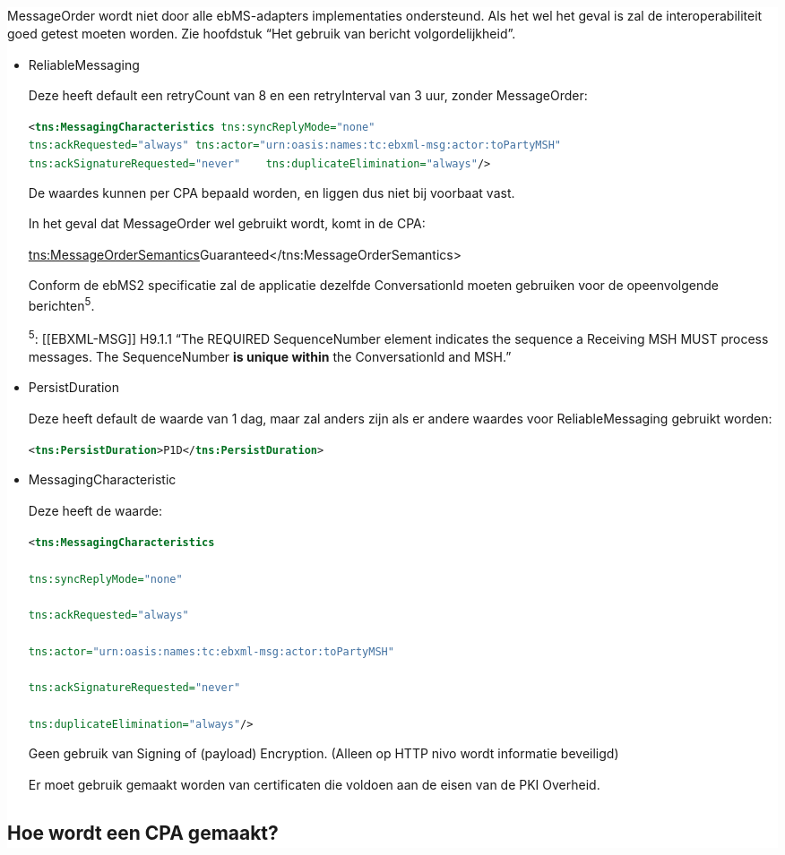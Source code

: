 <aside class="note"> MessageOrder wordt niet door alle ebMS-adapters implementaties ondersteund. Als het wel het geval is zal de interoperabiliteit goed getest moeten worden. Zie hoofdstuk “Het gebruik van bericht volgordelijkheid”.
</aside>

- ReliableMessaging

    Deze heeft default een retryCount van 8 en een retryInterval van 3 uur, zonder MessageOrder:

    ```XML
    <tns:MessagingCharacteristics tns:syncReplyMode="none" 
    tns:ackRequested="always" tns:actor="urn:oasis:names:tc:ebxml-msg:actor:toPartyMSH"
    tns:ackSignatureRequested="never"    tns:duplicateElimination="always"/>
    ```

    De waardes kunnen per CPA bepaald worden, en liggen dus niet bij voorbaat vast.

    In het geval dat MessageOrder wel gebruikt wordt, komt in de CPA:

    <tns:MessageOrderSemantics>Guaranteed</tns:MessageOrderSemantics>

    Conform de ebMS2 specificatie zal de applicatie dezelfde ConversationId moeten gebruiken voor de opeenvolgende berichten<sup>5</sup>.

    <sup>5</sup>: [[EBXML-MSG]] H9.1.1 “The REQUIRED SequenceNumber element indicates the sequence a Receiving MSH MUST process messages. The SequenceNumber **is unique within** the ConversationId and MSH.”

- PersistDuration

    Deze heeft default de waarde van 1 dag, maar zal anders zijn als er andere waardes voor ReliableMessaging gebruikt worden:

    ```XML
    <tns:PersistDuration>P1D</tns:PersistDuration>
    ```

- MessagingCharacteristic

    Deze heeft de waarde:

    ```XML
    <tns:MessagingCharacteristics

    tns:syncReplyMode="none"

    tns:ackRequested="always"

    tns:actor="urn:oasis:names:tc:ebxml-msg:actor:toPartyMSH"

    tns:ackSignatureRequested="never"

    tns:duplicateElimination="always"/>
    ```

    Geen gebruik van Signing of (payload) Encryption. (Alleen op HTTP nivo wordt informatie beveiligd)

    Er moet gebruik gemaakt worden van certificaten die voldoen aan de eisen van de PKI Overheid.

## Hoe wordt een CPA gemaakt?
